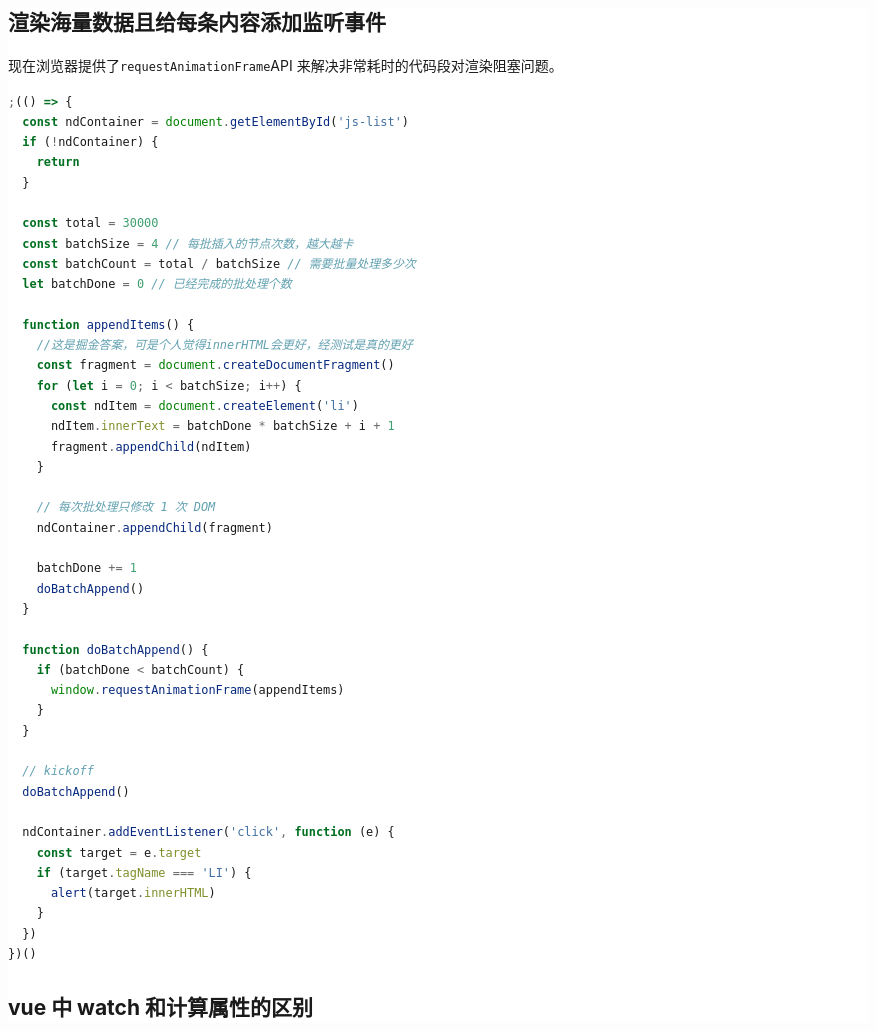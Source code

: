
## 渲染海量数据且给每条内容添加监听事件

现在浏览器提供了`requestAnimationFrame`API 来解决非常耗时的代码段对渲染阻塞问题。

```javascript
;(() => {
  const ndContainer = document.getElementById('js-list')
  if (!ndContainer) {
    return
  }

  const total = 30000
  const batchSize = 4 // 每批插入的节点次数，越大越卡
  const batchCount = total / batchSize // 需要批量处理多少次
  let batchDone = 0 // 已经完成的批处理个数

  function appendItems() {
    //这是掘金答案，可是个人觉得innerHTML会更好，经测试是真的更好
    const fragment = document.createDocumentFragment()
    for (let i = 0; i < batchSize; i++) {
      const ndItem = document.createElement('li')
      ndItem.innerText = batchDone * batchSize + i + 1
      fragment.appendChild(ndItem)
    }

    // 每次批处理只修改 1 次 DOM
    ndContainer.appendChild(fragment)

    batchDone += 1
    doBatchAppend()
  }

  function doBatchAppend() {
    if (batchDone < batchCount) {
      window.requestAnimationFrame(appendItems)
    }
  }

  // kickoff
  doBatchAppend()

  ndContainer.addEventListener('click', function (e) {
    const target = e.target
    if (target.tagName === 'LI') {
      alert(target.innerHTML)
    }
  })
})()
```

## vue 中 watch 和计算属性的区别
